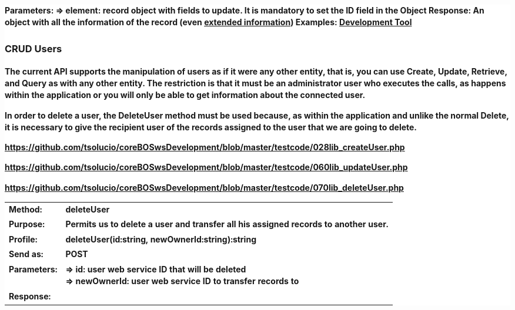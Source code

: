 <tr>
<td><strong>Parameters:</td>
<td>=&gt; element: record object with fields to update. It is mandatory to set the ID field in the Object</td>
</tr>
<tr>
<td><strong>Response:</td>
<td>An object with all the information of the record (even <a href="http://localhost/coreBOSDocumentation/configuration-tools/webservice-development/methodreference#retrieve">extended information</a>)</td>
</tr>
<tr>
<td><strong>Examples:</td>
<td><a href="https://github.com/tsolucio/coreBOSwsDevelopment/blob/master/testcode/450_libreviseSO.php">Development Tool</a></td>
</tr>
</tbody>
</table>
<br>

### CRUD Users

The current API supports the manipulation of users as if it were any
other entity, that is, you can use Create, Update, Retrieve, and Query
as with any other entity. The restriction is that it must be an
administrator user who executes the calls, as happens within the
application or you will only be able to get information about the
connected user.

In order to delete a user, the **DeleteUser** method must be used
because, as within the application and unlike the normal Delete, it is
necessary to give the recipient user of the records assigned to the user
that we are going to delete.

<https://github.com/tsolucio/coreBOSwsDevelopment/blob/master/testcode/028lib_createUser.php>

<https://github.com/tsolucio/coreBOSwsDevelopment/blob/master/testcode/060lib_updateUser.php>

<https://github.com/tsolucio/coreBOSwsDevelopment/blob/master/testcode/070lib_deleteUser.php>


<table class="table table-striped">
<tbody>
<tr>
<td><strong>Method:</strong></td>
<td>deleteUser</th>
</tr>
<tr>
<td><strong>Purpose:</strong></td>
<td>Permits us to delete a user and transfer all his assigned records to another user.</th>
</tr>
<tr>
<td><strong>Profile:</strong></td>
<td>deleteUser(id:string, newOwnerId:string):string</td>
</tr>
<tr>
<td><strong>Send as:</td>
<td>POST</td>
</tr>
<tr>
<td><strong>Parameters:</td>
<td>=&gt; id: user web service ID that will be deleted<br />
=&gt; newOwnerId: user web service ID to transfer records to</td>
</tr>
<tr>
<td><strong>Response:</td>